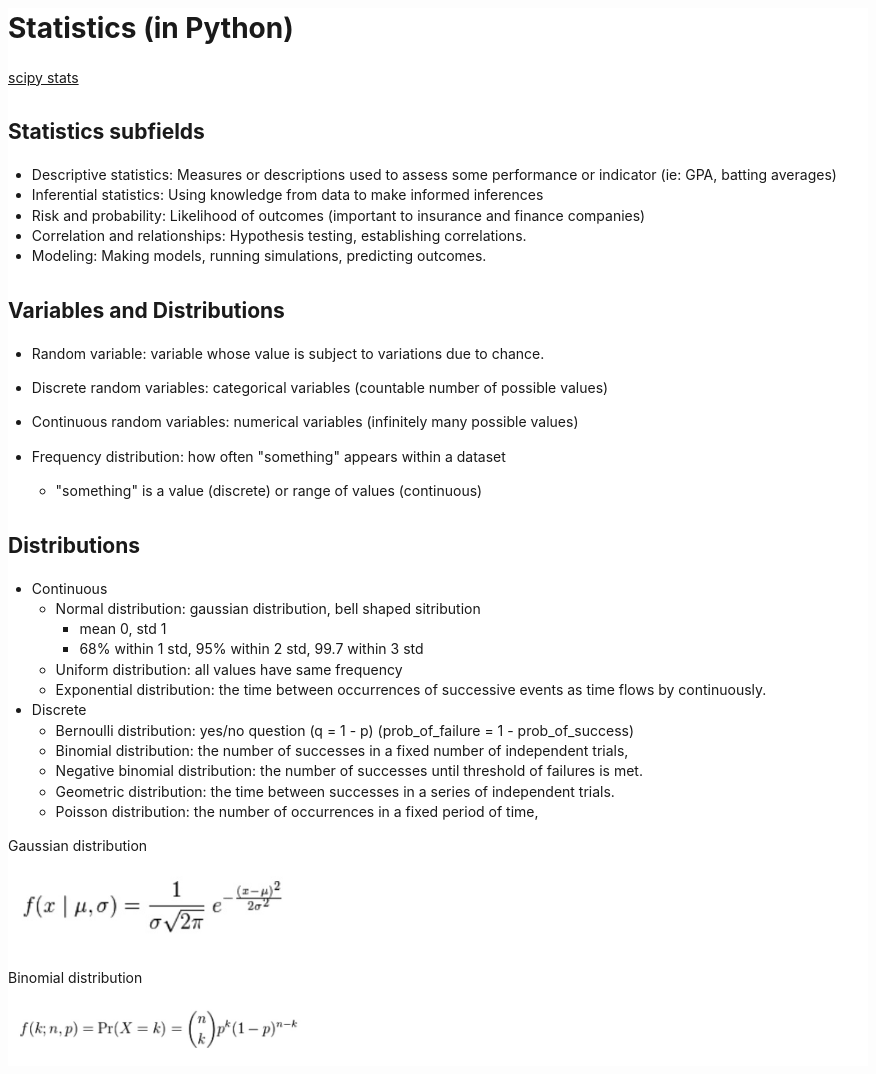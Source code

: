# Statistics (in Python)

[scipy stats](https://docs.scipy.org/doc/scipy/reference/stats.html)

## Statistics subfields

- Descriptive statistics: Measures or descriptions used to assess some performance or indicator (ie: GPA, batting averages)
- Inferential statistics: Using knowledge from data to make informed inferences
- Risk and probability: Likelihood of outcomes (important to insurance and finance companies)
- Correlation and relationships: Hypothesis testing, establishing correlations.
- Modeling: Making models, running simulations, predicting outcomes.

## Variables and Distributions

- Random variable: variable whose value is subject to variations due to chance.
- Discrete random variables: categorical variables (countable number of possible values)
- Continuous random variables: numerical variables (infinitely many possible values)

- Frequency distribution: how often "something" appears within a dataset
  - "something" is a value (discrete) or range of values (continuous)

## Distributions

- Continuous
  - Normal distribution: gaussian distribution, bell shaped sitribution
    - mean 0, std 1
    - 68% within 1 std, 95% within 2 std, 99.7 within 3 std
  - Uniform distribution: all values have same frequency
  - Exponential distribution: the time between occurrences of successive events as time flows by continuously.
- Discrete
  - Bernoulli distribution: yes/no question (q = 1 - p) (prob_of_failure = 1 - prob_of_success)
  - Binomial distribution: the number of successes in a fixed number of independent trials,
  - Negative binomial distribution: the number of successes until threshold of failures is met.
  - Geometric distribution: the time between successes in a series of independent trials.
  - Poisson distribution: the number of occurrences in a fixed period of time,

<div>
  <p>Gaussian distribution</p>
  <img src="./images/gaussian-dist.jpg" width="300" alt="Gaussian distribution">
</div>
<div>
  <p>Binomial distribution</p>
  <img src="./images/binomial-dist.jpg" width="300" alt="Binomial distribution">
</div>
